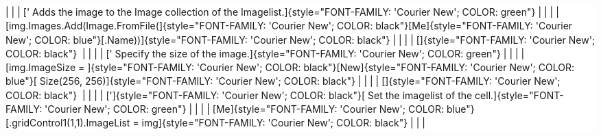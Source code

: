 |                                                                                                                                                                                                                                                                                                                                                             |
| [\' Adds the image to the Image collection of the Imagelist.]{style="FONT-FAMILY: 'Courier New'; COLOR: green"}                                                                                                                                                                                                                                             |
|                                                                                                                                                                                                                                                                                                                                                             |
| [img.Images.Add(Image.FromFile(]{style="FONT-FAMILY: 'Courier New'; COLOR: black"}[Me]{style="FONT-FAMILY: 'Courier New'; COLOR: blue"}[.Name))]{style="FONT-FAMILY: 'Courier New'; COLOR: black"}                                                                                                                                                          |
|                                                                                                                                                                                                                                                                                                                                                             |
| []{style="FONT-FAMILY: 'Courier New'; COLOR: black"}                                                                                                                                                                                                                                                                                                        |
|                                                                                                                                                                                                                                                                                                                                                             |
| [\' Specify the size of the image.]{style="FONT-FAMILY: 'Courier New'; COLOR: green"}                                                                                                                                                                                                                                                                       |
|                                                                                                                                                                                                                                                                                                                                                             |
| [img.ImageSize = ]{style="FONT-FAMILY: 'Courier New'; COLOR: black"}[New]{style="FONT-FAMILY: 'Courier New'; COLOR: blue"}[ Size(256, 256)]{style="FONT-FAMILY: 'Courier New'; COLOR: black"}                                                                                                                                                               |
|                                                                                                                                                                                                                                                                                                                                                             |
| []{style="FONT-FAMILY: 'Courier New'; COLOR: black"}                                                                                                                                                                                                                                                                                                        |
|                                                                                                                                                                                                                                                                                                                                                             |
| [\']{style="FONT-FAMILY: 'Courier New'; COLOR: black"}[ Set the imagelist of the cell.]{style="FONT-FAMILY: 'Courier New'; COLOR: green"}                                                                                                                                                                                                                   |
|                                                                                                                                                                                                                                                                                                                                                             |
| [Me]{style="FONT-FAMILY: 'Courier New'; COLOR: blue"}[.gridControl1(1,1).ImageList = img]{style="FONT-FAMILY: 'Courier New'; COLOR: black"}                                                                                                                                                                                                                 |
|                                                                                                                                                                                                                                                                                                                                                             |